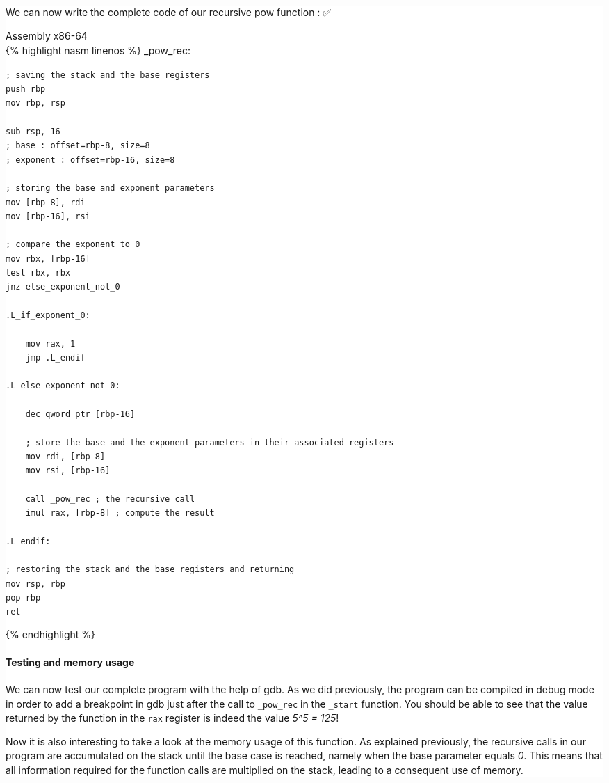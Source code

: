 We can now write the complete code of our recursive pow function : ✅

<div class="code_frame"> Assembly x86-64</div>
{% highlight nasm linenos %}
_pow_rec:
    
    ; saving the stack and the base registers
    push rbp
    mov rbp, rsp

    sub rsp, 16
    ; base : offset=rbp-8, size=8
    ; exponent : offset=rbp-16, size=8

    ; storing the base and exponent parameters
    mov [rbp-8], rdi
    mov [rbp-16], rsi

    ; compare the exponent to 0
    mov rbx, [rbp-16]
    test rbx, rbx
    jnz else_exponent_not_0

    .L_if_exponent_0:

        mov rax, 1
        jmp .L_endif

    .L_else_exponent_not_0:

        dec qword ptr [rbp-16]

        ; store the base and the exponent parameters in their associated registers
        mov rdi, [rbp-8]
        mov rsi, [rbp-16]

        call _pow_rec ; the recursive call
        imul rax, [rbp-8] ; compute the result

    .L_endif:

    ; restoring the stack and the base registers and returning
    mov rsp, rbp
    pop rbp
    ret
{% endhighlight %}

#### Testing and memory usage

We can now test our complete program with the help of gdb.
As we did previously, the program can be compiled in debug mode in order to add a breakpoint in gdb just after the call to `_pow_rec` in the `_start` function.
You should be able to see that the value returned by the function in the `rax` register is indeed the value *5^5 = 125*!

Now it is also interesting to take a look at the memory usage of this function.
As explained previously, the recursive calls in our program are accumulated on the stack until the base case is reached, namely when the base parameter equals *0*. 
This means that all information required for the function calls are multiplied on the stack, leading to a consequent use of memory.

